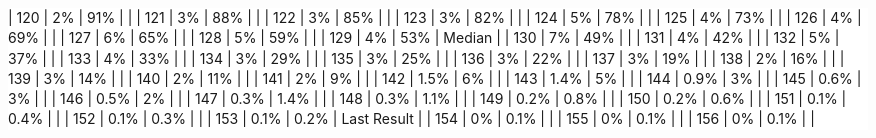 | 120 | 2% | 91% |  |
| 121 | 3% | 88% |  |
| 122 | 3% | 85% |  |
| 123 | 3% | 82% |  |
| 124 | 5% | 78% |  |
| 125 | 4% | 73% |  |
| 126 | 4% | 69% |  |
| 127 | 6% | 65% |  |
| 128 | 5% | 59% |  |
| 129 | 4% | 53% | Median |
| 130 | 7% | 49% |  |
| 131 | 4% | 42% |  |
| 132 | 5% | 37% |  |
| 133 | 4% | 33% |  |
| 134 | 3% | 29% |  |
| 135 | 3% | 25% |  |
| 136 | 3% | 22% |  |
| 137 | 3% | 19% |  |
| 138 | 2% | 16% |  |
| 139 | 3% | 14% |  |
| 140 | 2% | 11% |  |
| 141 | 2% | 9% |  |
| 142 | 1.5% | 6% |  |
| 143 | 1.4% | 5% |  |
| 144 | 0.9% | 3% |  |
| 145 | 0.6% | 3% |  |
| 146 | 0.5% | 2% |  |
| 147 | 0.3% | 1.4% |  |
| 148 | 0.3% | 1.1% |  |
| 149 | 0.2% | 0.8% |  |
| 150 | 0.2% | 0.6% |  |
| 151 | 0.1% | 0.4% |  |
| 152 | 0.1% | 0.3% |  |
| 153 | 0.1% | 0.2% | Last Result |
| 154 | 0% | 0.1% |  |
| 155 | 0% | 0.1% |  |
| 156 | 0% | 0.1% |  |